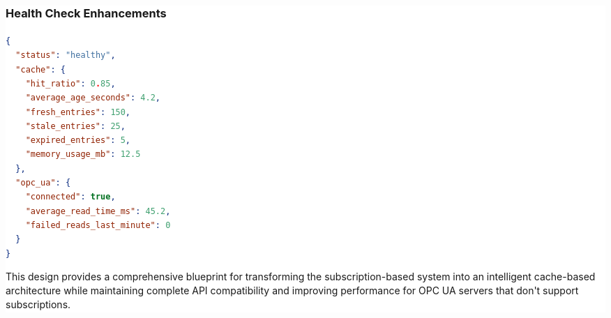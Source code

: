 ### Health Check Enhancements
```json
{
  "status": "healthy",
  "cache": {
    "hit_ratio": 0.85,
    "average_age_seconds": 4.2,
    "fresh_entries": 150,
    "stale_entries": 25,
    "expired_entries": 5,
    "memory_usage_mb": 12.5
  },
  "opc_ua": {
    "connected": true,
    "average_read_time_ms": 45.2,
    "failed_reads_last_minute": 0
  }
}
```

This design provides a comprehensive blueprint for transforming the subscription-based system into an intelligent cache-based architecture while maintaining complete API compatibility and improving performance for OPC UA servers that don't support subscriptions.